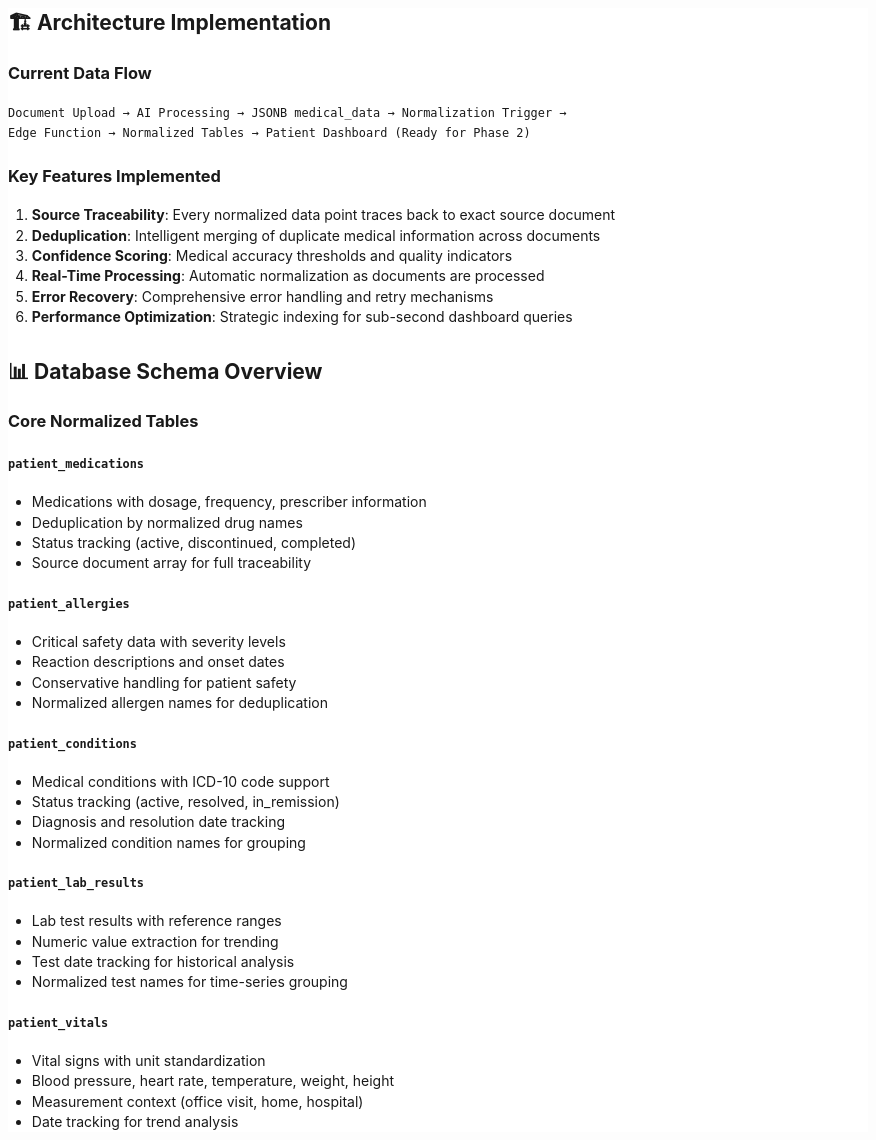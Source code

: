 ## 🏗️ Architecture Implementation

### Current Data Flow
```
Document Upload → AI Processing → JSONB medical_data → Normalization Trigger → 
Edge Function → Normalized Tables → Patient Dashboard (Ready for Phase 2)
```

### Key Features Implemented
1. **Source Traceability**: Every normalized data point traces back to exact source document
2. **Deduplication**: Intelligent merging of duplicate medical information across documents
3. **Confidence Scoring**: Medical accuracy thresholds and quality indicators
4. **Real-Time Processing**: Automatic normalization as documents are processed
5. **Error Recovery**: Comprehensive error handling and retry mechanisms
6. **Performance Optimization**: Strategic indexing for sub-second dashboard queries

## 📊 Database Schema Overview

### Core Normalized Tables

#### `patient_medications`
- Medications with dosage, frequency, prescriber information
- Deduplication by normalized drug names
- Status tracking (active, discontinued, completed)
- Source document array for full traceability

#### `patient_allergies`
- Critical safety data with severity levels
- Reaction descriptions and onset dates
- Conservative handling for patient safety
- Normalized allergen names for deduplication

#### `patient_conditions`
- Medical conditions with ICD-10 code support
- Status tracking (active, resolved, in_remission)
- Diagnosis and resolution date tracking
- Normalized condition names for grouping

#### `patient_lab_results`
- Lab test results with reference ranges
- Numeric value extraction for trending
- Test date tracking for historical analysis
- Normalized test names for time-series grouping

#### `patient_vitals`
- Vital signs with unit standardization
- Blood pressure, heart rate, temperature, weight, height
- Measurement context (office visit, home, hospital)
- Date tracking for trend analysis
